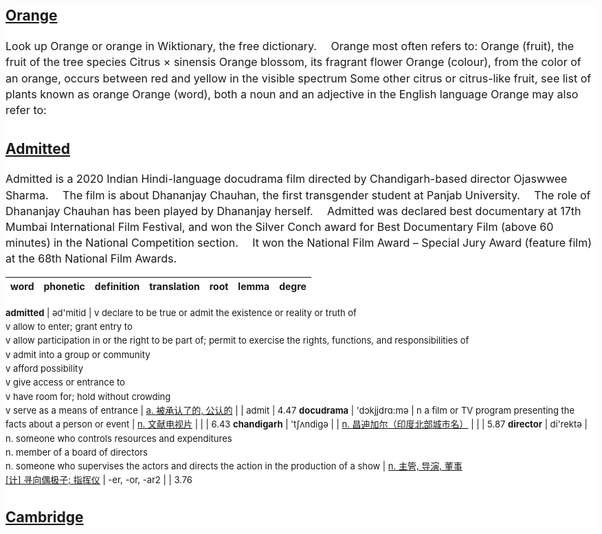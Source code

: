
## <a href=https://en.wikipedia.org/wiki/Orange>Orange</a> 
<font size=3>
Look up Orange or orange in Wiktionary, the free dictionary. 　Orange most often refers to: Orange (fruit), the fruit of the tree species Citrus × sinensis Orange blossom, its fragrant flower Orange (colour), from the color of an orange, occurs between red and yellow in the visible spectrum Some other citrus or citrus-like fruit, see list of plants known as orange Orange (word), both a noun and an adjective in the English language Orange may also refer to:
</font>

<br>



## <a href=https://en.wikipedia.org/wiki/Admitted>Admitted</a> 
<font size=3>
Admitted is a 2020 Indian Hindi-language docudrama film directed by Chandigarh-based director Ojaswwee Sharma. 　The film is about Dhananjay Chauhan, the first transgender student at Panjab University. 　The role of Dhananjay Chauhan has been played by Dhananjay herself. 　Admitted was declared best documentary at 17th Mumbai International Film Festival, and won the Silver Conch award for Best Documentary Film (above 60 minutes) in the National Competition section. 　It won the National Film Award – Special Jury Award (feature film) at the 68th National Film Awards.
</font>

word | phonetic | definition | translation | root | lemma | degre
---- | ---- | ---- | ---- | ---- | ---- | ----
<font size=2>
<b>admitted</b> | әd'mitid | v declare to be true or admit the existence or reality or truth of<br>v allow to enter; grant entry to<br>v allow participation in or the right to be part of; permit to exercise the rights, functions, and responsibilities of<br>v admit into a group or community<br>v afford possibility<br>v give access or entrance to<br>v have room for; hold without crowding<br>v serve as a means of entrance | <a href=https://en.wikipedia.org/wiki/admitted>a. 被承认了的, 公认的</a> |  | admit | 4.47
<b>docudrama</b> | 'dɔkjjdrɑ:mә | n a film or TV program presenting the facts about a person or event | <a href=https://en.wikipedia.org/wiki/docudrama>n. 文献电视片</a> |  |  | 6.43
<b>chandigarh</b> | 'tʃʌndiɡə |  | <a href=https://en.wikipedia.org/wiki/chandigarh>n. 昌迪加尔（印度北部城市名）</a> |  |  | 5.87
<b>director</b> | di'rektә | n. someone who controls resources and expenditures<br>n. member of a board of directors<br>n. someone who supervises the actors and directs the action in the production of a show | <a href=https://en.wikipedia.org/wiki/director>n. 主管, 导演, 董事<br>[计] 寻向偶极子; 指挥仪</a> | -er, -or, -ar2 |  | 3.76
</font>
<br>



## <a href=https://en.wikipedia.org/wiki/Cambridge>Cambridge</a> 
<font size=3>